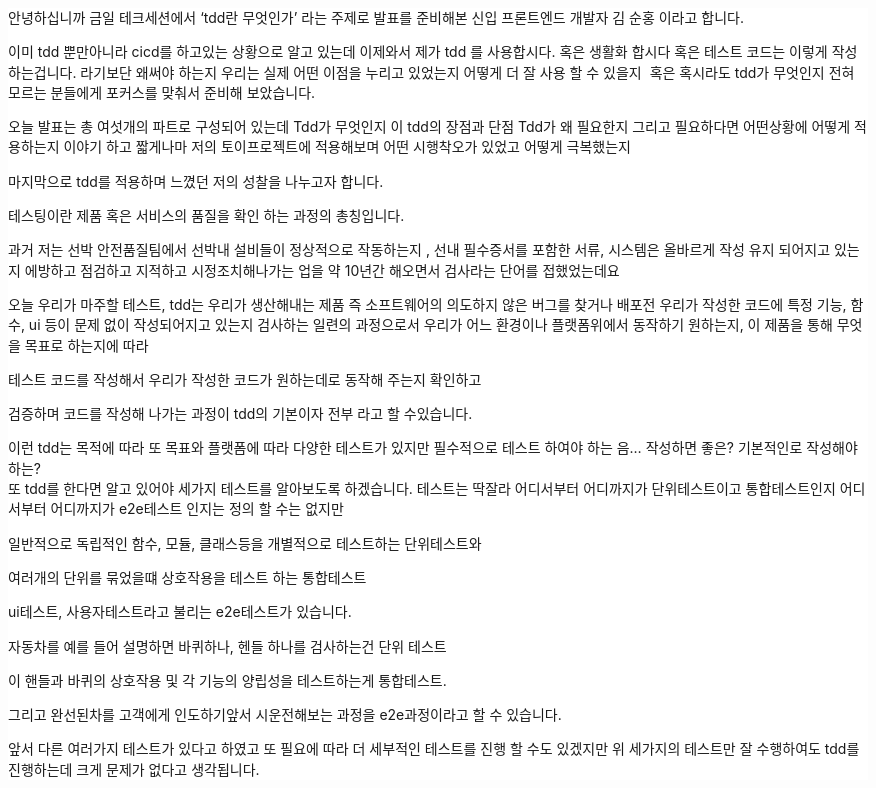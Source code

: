 안녕하십니까 금일 테크세션에서 ‘tdd란 무엇인가’ 라는 주제로 발표를 준비해본 신입 프론트엔드 개발자 김 순홍 이라고 합니다.

이미 tdd 뿐만아니라 cicd를 하고있는 상황으로 알고 있는데
이제와서 제가 tdd 를 사용합시다. 
혹은 생활화 합시다
혹은 테스트 코드는 이렇게 작성하는겁니다. 
라기보단
왜써야 하는지
우리는 실제 어떤 이점을 누리고 있었는지 어떻게 더 잘 사용 할 수 있을지  혹은 혹시라도 tdd가 무엇인지 전혀 모르는 분들에게 포커스를 맞춰서 준비해 보았습니다.

오늘 발표는 총 여섯개의 파트로 구성되어 있는데 
Tdd가 무엇인지
이 tdd의 장점과 단점 Tdd가 왜 필요한지
그리고 필요하다면 어떤상황에 어떻게 적용하는지 이야기 하고 
짧게나마 저의 토이프로젝트에 적용해보며 
어떤 시행착오가 있었고
어떻게 극복했는지

마지막으로 tdd를 적용하며 느꼈던 저의 성찰을 나누고자 합니다. 

테스팅이란 제품 혹은 서비스의 품질을 확인 하는 과정의 총칭입니다. 

과거 저는 선박 안전품질팀에서 선박내 설비들이 정상적으로 작동하는지 , 선내 필수증서를 포함한 서류, 시스템은 올바르게 작성 유지 되어지고 있는지
에방하고 점검하고 지적하고 시정조치해나가는 업을 약 10년간 해오면서 검사라는 단어를 접했었는데요 

오늘 우리가 마주할 테스트,
 tdd는 우리가 생산해내는 제품 
즉 소프트웨어의 의도하지 않은 버그를 찾거나
 배포전 우리가 작성한 코드에 특정 기능, 함수, ui 등이 문제 없이 작성되어지고 있는지
 검사하는 일련의 과정으로서 
우리가 어느 환경이나  플랫폼위에서 동작하기 원하는지,
이 제품을 통해 무엇을 목표로 하는지에 따라 

테스트 코드를 작성해서 우리가 작성한 코드가 원하는데로 동작해 주는지 확인하고  

 검증하며 코드를 작성해 나가는 과정이 tdd의 기본이자 전부 라고 할 수있습니다.


이런 tdd는 목적에 따라
 또 목표와 플랫폼에 따라 다양한 테스트가 있지만 
 필수적으로  테스트 하여야 하는 
음… 작성하면 좋은? 기본적인로 작성해야 하는?  
또 tdd를 한다면 알고 있어야 세가지 테스트를 알아보도록 하겠습니다.
테스트는 딱잘라 어디서부터 어디까지가 단위테스트이고 통합테스트인지 어디서부터 어디까지가 e2e테스트 인지는  정의 할 수는 없지만

일반적으로 독립적인 함수, 모듈, 클래스등을 개별적으로  테스트하는 단위테스트와   
  
여러개의 단위를 묶었을떄 상호작용을 테스트 하는 통합테스트
  
ui테스트, 사용자테스트라고 불리는 e2e테스트가 있습니다.



자동차를 예를 들어 설명하면 바퀴하나, 헨들 하나를 검사하는건 단위 테스트

이 핸들과 바퀴의 상호작용 및 각 기능의 양립성을 테스트하는게 통합테스트. 

그리고 완선된차를 고객에게 인도하기앞서 시운전해보는 과정을 e2e과정이라고 할 수 있습니다.

앞서 다른 여러가지 테스트가 있다고 하였고 또 필요에 따라 더 세부적인 테스트를 진행 할 수도 있겠지만 
 위  세가지의 테스트만 잘 수행하여도 tdd를 진행하는데 크게 문제가 없다고 생각됩니다.
